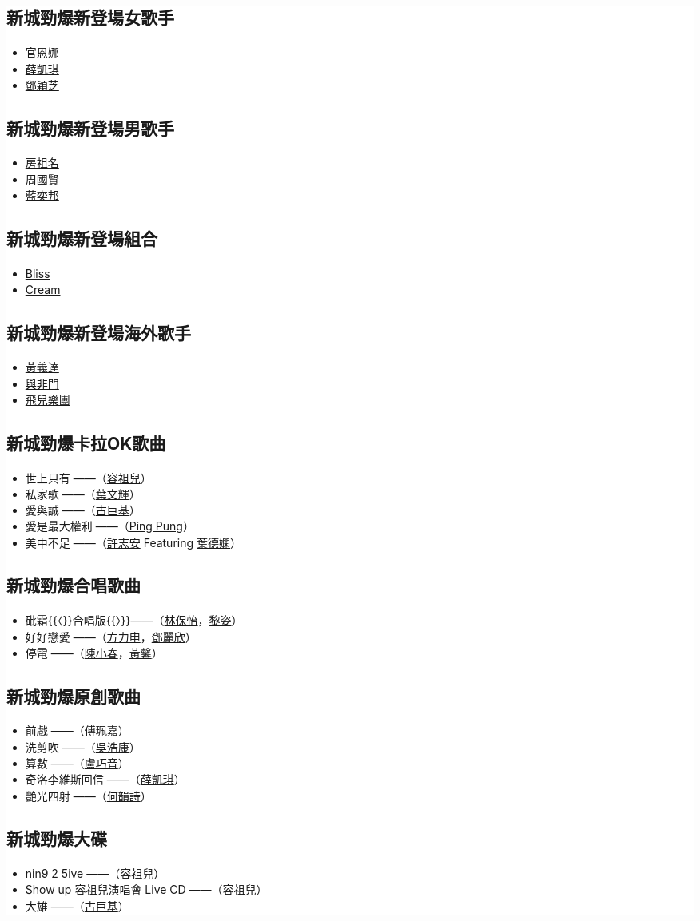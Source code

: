 ## 新城勁爆新登場女歌手

  - [官恩娜](../Page/官恩娜.md "wikilink")
  - [薛凱琪](https://zh.wikipedia.org/wiki/薛凱琪 "wikilink")
  - [鄧穎芝](../Page/鄧穎芝.md "wikilink")

## 新城勁爆新登場男歌手

  - [房祖名](../Page/房祖名.md "wikilink")
  - [周國賢](../Page/周國賢.md "wikilink")
  - [藍奕邦](../Page/藍奕邦.md "wikilink")

## 新城勁爆新登場組合

  - [Bliss](https://zh.wikipedia.org/wiki/Bliss "wikilink")
  - [Cream](https://zh.wikipedia.org/wiki/Cream_\(香港樂隊\) "wikilink")

## 新城勁爆新登場海外歌手

  - [黃義達](../Page/黃義達.md "wikilink")
  - [與非門](https://zh.wikipedia.org/wiki/與非門_\(樂隊\) "wikilink")
  - [飛兒樂團](https://zh.wikipedia.org/wiki/飛兒樂團 "wikilink")

## 新城勁爆卡拉OK歌曲

  - 世上只有 ——（[容祖兒](../Page/容祖兒.md "wikilink")）
  - 私家歌 ——（[葉文輝](../Page/葉文輝.md "wikilink")）
  - 愛與誠 ——（[古巨基](../Page/古巨基.md "wikilink")）
  - 愛是最大權利 ——（[Ping Pung](../Page/Ping_Pung.md "wikilink")）
  - 美中不足 ——（[許志安](../Page/許志安.md "wikilink") Featuring [葉德嫻](../Page/葉德嫻.md "wikilink")）

## 新城勁爆合唱歌曲

  - 砒霜{{〈}}合唱版{{〉}}——（[林保怡](../Page/林保怡.md "wikilink")，[黎姿](../Page/黎姿.md "wikilink")）
  - 好好戀愛 ——（[方力申](../Page/方力申.md "wikilink")，[鄧麗欣](../Page/鄧麗欣.md "wikilink")）
  - 停電 ——（[陳小春](https://zh.wikipedia.org/wiki/陳小春 "wikilink")，[黃馨](https://zh.wikipedia.org/wiki/黃馨 "wikilink")）

## 新城勁爆原創歌曲

  - 前戲 ——（[傅珮嘉](../Page/傅珮嘉.md "wikilink")）
  - 洗剪吹 ——（[吳浩康](../Page/吳浩康.md "wikilink")）
  - 算數 ——（[盧巧音](https://zh.wikipedia.org/wiki/盧巧音 "wikilink")）
  - 奇洛李維斯回信 ——（[薛凱琪](https://zh.wikipedia.org/wiki/薛凱琪 "wikilink")）
  - 艷光四射 ——（[何韻詩](https://zh.wikipedia.org/wiki/何韻詩 "wikilink")）

## 新城勁爆大碟

  - nin9 2 5ive ——（[容祖兒](../Page/容祖兒.md "wikilink")）
  - Show up 容祖兒演唱會 Live CD ——（[容祖兒](../Page/容祖兒.md "wikilink")）
  - 大雄 ——（[古巨基](../Page/古巨基.md "wikilink")）
